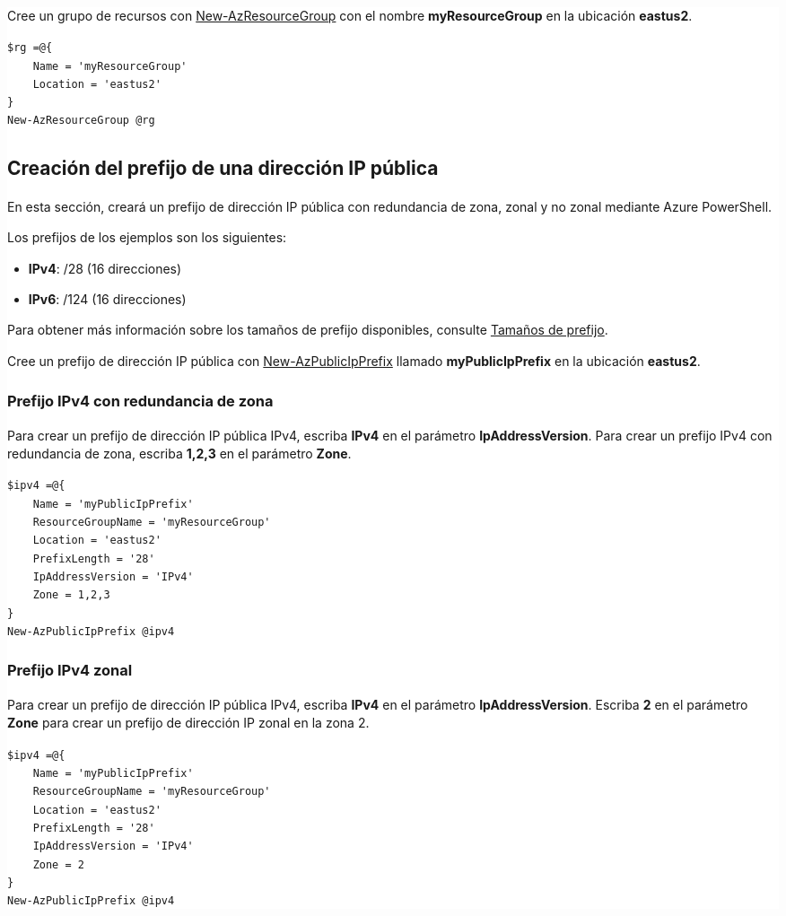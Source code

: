 Cree un grupo de recursos con [New-AzResourceGroup](/powershell/module/az.resources/new-azresourcegroup) con el nombre **myResourceGroup** en la ubicación **eastus2**.

```azurepowershell-interactive
$rg =@{
    Name = 'myResourceGroup'
    Location = 'eastus2'
}
New-AzResourceGroup @rg
```

## <a name="create-a-public-ip-address-prefix"></a>Creación del prefijo de una dirección IP pública

En esta sección, creará un prefijo de dirección IP pública con redundancia de zona, zonal y no zonal mediante Azure PowerShell. 

Los prefijos de los ejemplos son los siguientes:

* **IPv4**: /28 (16 direcciones)

* **IPv6**: /124 (16 direcciones)

Para obtener más información sobre los tamaños de prefijo disponibles, consulte [Tamaños de prefijo](public-ip-address-prefix.md#prefix-sizes).

Cree un prefijo de dirección IP pública con [New-AzPublicIpPrefix](/powershell/module/az.network/new-azpublicipprefix) llamado **myPublicIpPrefix** en la ubicación **eastus2**.

### <a name="zone-redundant-ipv4-prefix"></a>Prefijo IPv4 con redundancia de zona

Para crear un prefijo de dirección IP pública IPv4, escriba **IPv4** en el parámetro **IpAddressVersion**. Para crear un prefijo IPv4 con redundancia de zona, escriba **1,2,3** en el parámetro **Zone**.

```azurepowershell-interactive
$ipv4 =@{
    Name = 'myPublicIpPrefix'
    ResourceGroupName = 'myResourceGroup'
    Location = 'eastus2'
    PrefixLength = '28'
    IpAddressVersion = 'IPv4'
    Zone = 1,2,3
}
New-AzPublicIpPrefix @ipv4
```

### <a name="zonal-ipv4-prefix"></a>Prefijo IPv4 zonal

Para crear un prefijo de dirección IP pública IPv4, escriba **IPv4** en el parámetro **IpAddressVersion**. Escriba **2** en el parámetro **Zone** para crear un prefijo de dirección IP zonal en la zona 2.

```azurepowershell-interactive
$ipv4 =@{
    Name = 'myPublicIpPrefix'
    ResourceGroupName = 'myResourceGroup'
    Location = 'eastus2'
    PrefixLength = '28'
    IpAddressVersion = 'IPv4'
    Zone = 2
}
New-AzPublicIpPrefix @ipv4
```
